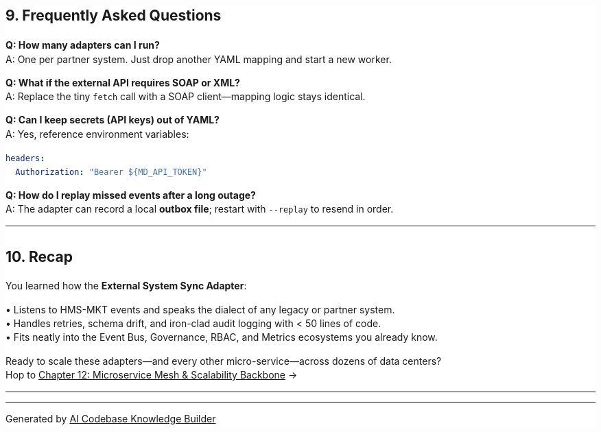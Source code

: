 
## 9. Frequently Asked Questions

**Q: How many adapters can I run?**  
A: One per partner system. Just drop another YAML mapping and start a new worker.

**Q: What if the external API requires SOAP or XML?**  
A: Replace the tiny `fetch` call with a SOAP client—mapping logic stays identical.

**Q: Can I keep secrets (API keys) out of YAML?**  
A: Yes, reference environment variables:  
```yaml
headers:
  Authorization: "Bearer ${MD_API_TOKEN}"
```

**Q: How do I replay missed events after a long outage?**  
A: The adapter can record a local **outbox file**; restart with `--replay` to resend in order.

---

## 10. Recap

You learned how the **External System Sync Adapter**:

• Listens to HMS-MKT events and speaks the dialect of any legacy or partner system.  
• Handles retries, schema drift, and iron-clad audit logging with < 50 lines of code.  
• Fits neatly into the Event Bus, Governance, RBAC, and Metrics ecosystems you already know.

Ready to scale these adapters—and every other micro-service—across dozens of data centers?  
Hop to [Chapter 12: Microservice Mesh & Scalability Backbone](12_microservice_mesh___scalability_backbone_.md) →

---

---

Generated by [AI Codebase Knowledge Builder](https://github.com/The-Pocket/Tutorial-Codebase-Knowledge)